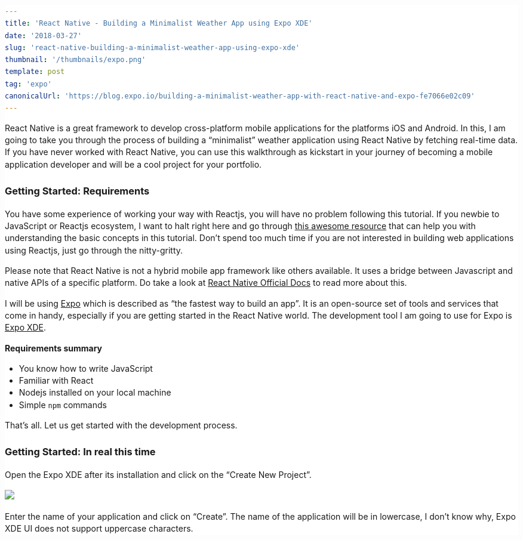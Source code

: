 ```yaml
---
title: 'React Native - Building a Minimalist Weather App using Expo XDE'
date: '2018-03-27'
slug: 'react-native-building-a-minimalist-weather-app-using-expo-xde'
thumbnail: '/thumbnails/expo.png'
template: post
tag: 'expo'
canonicalUrl: 'https://blog.expo.io/building-a-minimalist-weather-app-with-react-native-and-expo-fe7066e02c09'
---
```


React Native is a great framework to develop cross-platform mobile applications for the platforms iOS and Android. In this, I am going to take you through the process of building a “minimalist” weather application using React Native by fetching real-time data. If you have never worked with React Native, you can use this walkthrough as kickstart in your journey of becoming a mobile application developer and will be a cool project for your portfolio.

### Getting Started: Requirements

You have some experience of working your way with Reactjs, you will have no problem following this tutorial. If you newbie to JavaScript or Reactjs ecosystem, I want to halt right here and go through [this awesome resource](http://www.react.express/) that can help you with understanding the basic concepts in this tutorial. Don’t spend too much time if you are not interested in building web applications using Reactjs, just go through the nitty-gritty.

Please note that React Native is not a hybrid mobile app framework like others available. It uses a bridge between Javascript and native APIs of a specific platform. Do take a look at [React Native Official Docs](https://facebook.github.io/react-native/docs/getting-started.html) to read more about this.

I will be using [Expo](https://expo.io/) which is described as “the fastest way to build an app”. It is an open-source set of tools and services that come in handy, especially if you are getting started in the React Native world. The development tool I am going to use for Expo is [Expo XDE](https://expo.io/).

**Requirements summary**

- You know how to write JavaScript
- Familiar with React
- Nodejs installed on your local machine
- Simple `npm` commands

That’s all. Let us get started with the development process.

### Getting Started: In real this time

Open the Expo XDE after its installation and click on the “Create New Project”.

<img src='https://cdn-images-1.medium.com/max/800/0*6kAET2qSInCk6rtP.png' />

Enter the name of your application and click on “Create”. The name of the application will be in lowercase, I don’t know why, Expo XDE UI does not support uppercase characters.
